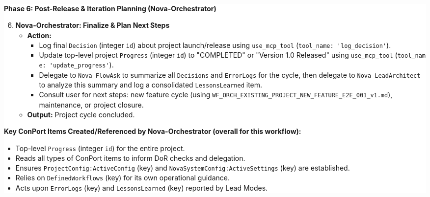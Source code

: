**Phase 6: Post-Release & Iteration Planning (Nova-Orchestrator)**

6.  **Nova-Orchestrator: Finalize & Plan Next Steps**
    *   **Action:**
        *   Log final `Decision` (integer `id`) about project launch/release using `use_mcp_tool` (`tool_name: 'log_decision'`).
        *   Update top-level project `Progress` (integer `id`) to "COMPLETED" or "Version 1.0 Released" using `use_mcp_tool` (`tool_name: 'update_progress'`).
        *   Delegate to `Nova-FlowAsk` to summarize all `Decisions` and `ErrorLogs` for the cycle, then delegate to `Nova-LeadArchitect` to analyze this summary and log a consolidated `LessonsLearned` item.
        *   Consult user for next steps: new feature cycle (using `WF_ORCH_EXISTING_PROJECT_NEW_FEATURE_E2E_001_v1.md`), maintenance, or project closure.
    *   **Output:** Project cycle concluded.

**Key ConPort Items Created/Referenced by Nova-Orchestrator (overall for this workflow):**
- Top-level `Progress` (integer `id`) for the entire project.
- Reads all types of ConPort items to inform DoR checks and delegation.
- Ensures `ProjectConfig:ActiveConfig` (key) and `NovaSystemConfig:ActiveSettings` (key) are established.
- Relies on `DefinedWorkflows` (key) for its own operational guidance.
- Acts upon `ErrorLogs` (key) and `LessonsLearned` (key) reported by Lead Modes.
